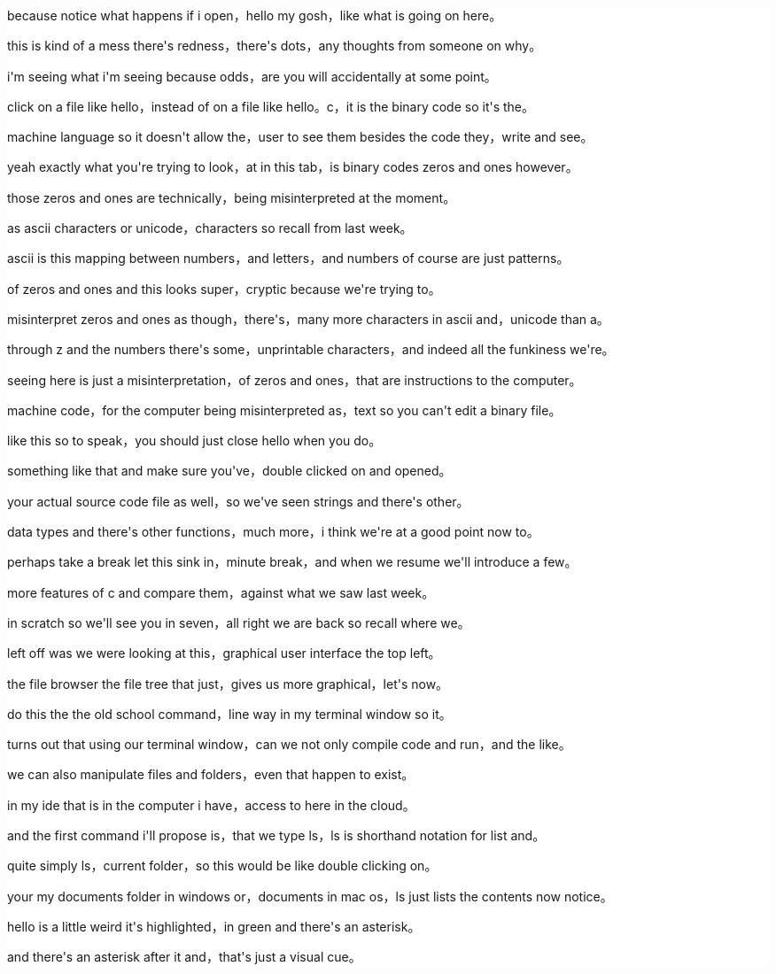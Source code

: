 because notice what happens if i open，hello my gosh，like what is going on here。

this is kind of a mess there's redness，there's dots，any thoughts from someone on why。

i'm seeing what i'm seeing because odds，are you will accidentally at some point。

click on a file like hello，instead of on a file like hello。c，it is the binary code so it's the。

machine language so it doesn't allow the，user to see them besides the code they，write and see。

yeah exactly what you're trying to look，at in this tab，is binary codes zeros and ones however。

those zeros and ones are technically，being misinterpreted at the moment。

as ascii characters or unicode，characters so recall from last week。

ascii is this mapping between numbers，and letters，and numbers of course are just patterns。

of zeros and ones and this looks super，cryptic because we're trying to。

misinterpret zeros and ones as though，there's，many more characters in ascii and，unicode than a。

through z and the numbers there's some，unprintable characters，and indeed all the funkiness we're。

seeing here is just a misinterpretation，of zeros and ones，that are instructions to the computer。

machine code，for the computer being misinterpreted as，text so you can't edit a binary file。

like this so to speak，you should just close hello when you do。

something like that and make sure you've，double clicked on and opened。

your actual source code file as well，so we've seen strings and there's other。

data types and there's other functions，much more，i think we're at a good point now to。

perhaps take a break let this sink in，minute break，and when we resume we'll introduce a few。

more features of c and compare them，against what we saw last week。

in scratch so we'll see you in seven，all right we are back so recall where we。

left off was we were looking at this，graphical user interface the top left。

the file browser the file tree that just，gives us more graphical，let's now。

do this the the old school command，line way in my terminal window so it。

turns out that using our terminal window，can we not only compile code and run，and the like。

we can also manipulate files and folders，even that happen to exist。

in my ide that is in the computer i have，access to here in the cloud。

and the first command i'll propose is，that we type ls，ls is shorthand notation for list and。

quite simply ls，current folder，so this would be like double clicking on。

your my documents folder in windows or，documents in mac os，ls just lists the contents now notice。

hello is a little weird it's highlighted，in green and there's an asterisk。

and there's an asterisk after it and，that's just a visual cue。


